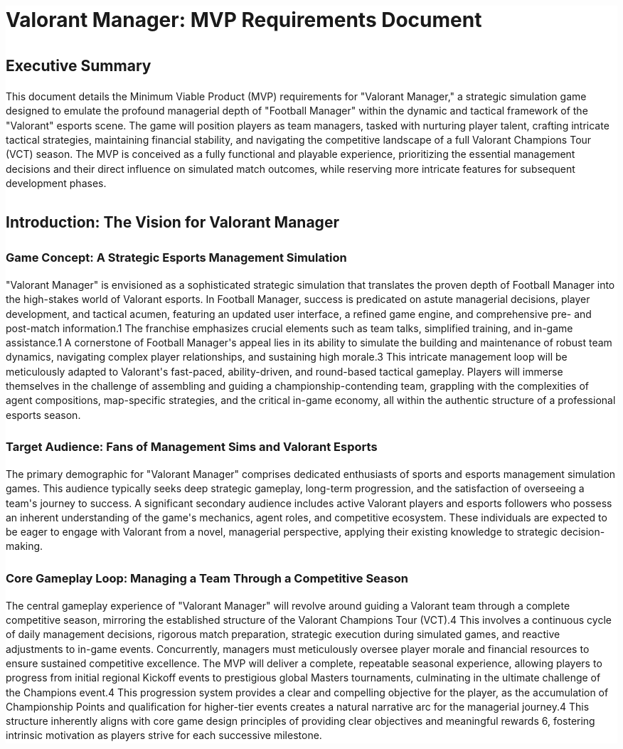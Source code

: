 # **Valorant Manager: MVP Requirements Document**

## **Executive Summary**

This document details the Minimum Viable Product (MVP) requirements for "Valorant Manager," a strategic simulation game designed to emulate the profound managerial depth of "Football Manager" within the dynamic and tactical framework of the "Valorant" esports scene. The game will position players as team managers, tasked with nurturing player talent, crafting intricate tactical strategies, maintaining financial stability, and navigating the competitive landscape of a full Valorant Champions Tour (VCT) season. The MVP is conceived as a fully functional and playable experience, prioritizing the essential management decisions and their direct influence on simulated match outcomes, while reserving more intricate features for subsequent development phases.

## **Introduction: The Vision for Valorant Manager**

### **Game Concept: A Strategic Esports Management Simulation**

"Valorant Manager" is envisioned as a sophisticated strategic simulation that translates the proven depth of Football Manager into the high-stakes world of Valorant esports. In Football Manager, success is predicated on astute managerial decisions, player development, and tactical acumen, featuring an updated user interface, a refined game engine, and comprehensive pre- and post-match information.1 The franchise emphasizes crucial elements such as team talks, simplified training, and in-game assistance.1 A cornerstone of Football Manager's appeal lies in its ability to simulate the building and maintenance of robust team dynamics, navigating complex player relationships, and sustaining high morale.3 This intricate management loop will be meticulously adapted to Valorant's fast-paced, ability-driven, and round-based tactical gameplay. Players will immerse themselves in the challenge of assembling and guiding a championship-contending team, grappling with the complexities of agent compositions, map-specific strategies, and the critical in-game economy, all within the authentic structure of a professional esports season.

### **Target Audience: Fans of Management Sims and Valorant Esports**

The primary demographic for "Valorant Manager" comprises dedicated enthusiasts of sports and esports management simulation games. This audience typically seeks deep strategic gameplay, long-term progression, and the satisfaction of overseeing a team's journey to success. A significant secondary audience includes active Valorant players and esports followers who possess an inherent understanding of the game's mechanics, agent roles, and competitive ecosystem. These individuals are expected to be eager to engage with Valorant from a novel, managerial perspective, applying their existing knowledge to strategic decision-making.

### **Core Gameplay Loop: Managing a Team Through a Competitive Season**

The central gameplay experience of "Valorant Manager" will revolve around guiding a Valorant team through a complete competitive season, mirroring the established structure of the Valorant Champions Tour (VCT).4 This involves a continuous cycle of daily management decisions, rigorous match preparation, strategic execution during simulated games, and reactive adjustments to in-game events. Concurrently, managers must meticulously oversee player morale and financial resources to ensure sustained competitive excellence. The MVP will deliver a complete, repeatable seasonal experience, allowing players to progress from initial regional Kickoff events to prestigious global Masters tournaments, culminating in the ultimate challenge of the Champions event.4 This progression system provides a clear and compelling objective for the player, as the accumulation of Championship Points and qualification for higher-tier events creates a natural narrative arc for the managerial journey.4 This structure inherently aligns with core game design principles of providing clear objectives and meaningful rewards 6, fostering intrinsic motivation as players strive for each successive milestone.
